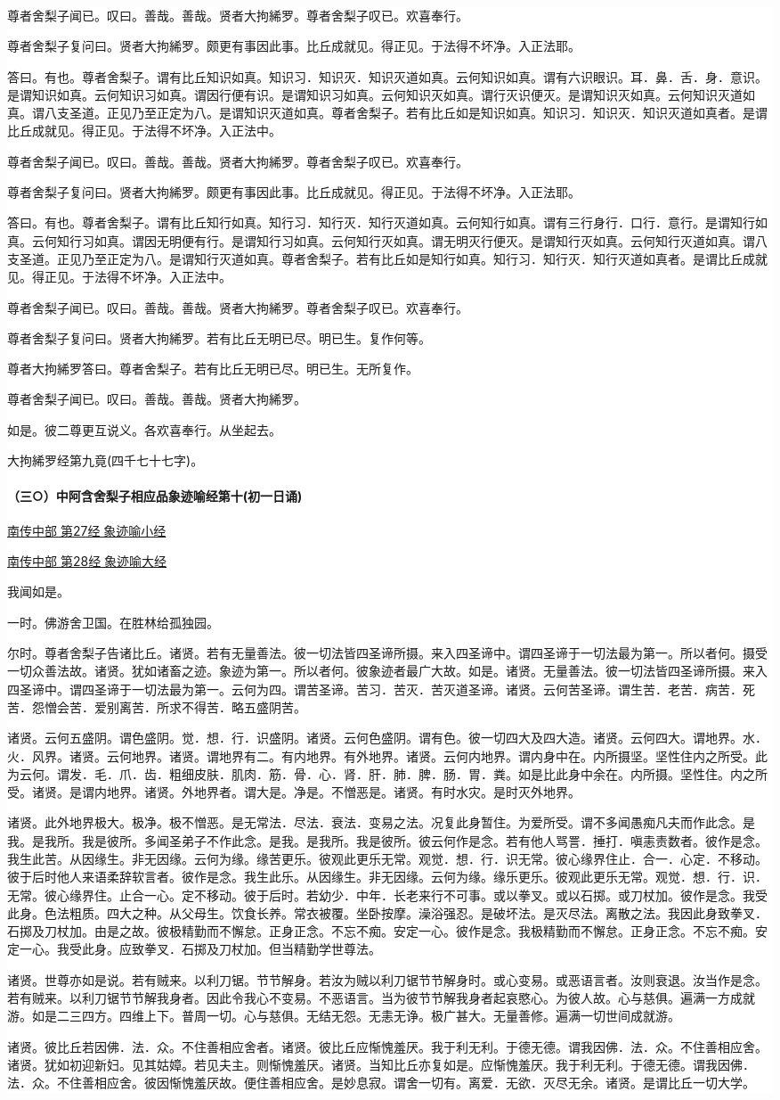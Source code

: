 尊者舍梨子闻已。叹曰。善哉。善哉。贤者大拘絺罗。尊者舍梨子叹已。欢喜奉行。

尊者舍梨子复问曰。贤者大拘絺罗。颇更有事因此事。比丘成就见。得正见。于法得不坏净。入正法耶。

答曰。有也。尊者舍梨子。谓有比丘知识如真。知识习．知识灭．知识灭道如真。云何知识如真。谓有六识眼识。耳．鼻．舌．身．意识。是谓知识如真。云何知识习如真。谓因行便有识。是谓知识习如真。云何知识灭如真。谓行灭识便灭。是谓知识灭如真。云何知识灭道如真。谓八支圣道。正见乃至正定为八。是谓知识灭道如真。尊者舍梨子。若有比丘如是知识如真。知识习．知识灭．知识灭道如真者。是谓比丘成就见。得正见。于法得不坏净。入正法中。

尊者舍梨子闻已。叹曰。善哉。善哉。贤者大拘絺罗。尊者舍梨子叹已。欢喜奉行。

尊者舍梨子复问曰。贤者大拘絺罗。颇更有事因此事。比丘成就见。得正见。于法得不坏净。入正法耶。

答曰。有也。尊者舍梨子。谓有比丘知行如真。知行习．知行灭．知行灭道如真。云何知行如真。谓有三行身行．口行．意行。是谓知行如真。云何知行习如真。谓因无明便有行。是谓知行习如真。云何知行灭如真。谓无明灭行便灭。是谓知行灭如真。云何知行灭道如真。谓八支圣道。正见乃至正定为八。是谓知行灭道如真。尊者舍梨子。若有比丘如是知行如真。知行习．知行灭．知行灭道如真者。是谓比丘成就见。得正见。于法得不坏净。入正法中。

尊者舍梨子闻已。叹曰。善哉。善哉。贤者大拘絺罗。尊者舍梨子叹已。欢喜奉行。

尊者舍梨子复问曰。贤者大拘絺罗。若有比丘无明已尽。明已生。复作何等。

尊者大拘絺罗答曰。尊者舍梨子。若有比丘无明已尽。明已生。无所复作。

尊者舍梨子闻已。叹曰。善哉。善哉。贤者大拘絺罗。

如是。彼二尊更互说义。各欢喜奉行。从坐起去。

大拘絺罗经第九竟(四千七十七字)。

#### （三○）中阿含舍梨子相应品象迹喻经第十(初一日诵)<a name="xiang-ji-yu-jing"></a> <a name="30"></a>

[南传中部 第27经 象迹喻小经](https://github.com/gwsice/buddhism/blob/master/%E6%97%A9%E6%9C%9F/%E5%8D%97%E4%BC%A0%E4%B8%AD%E9%83%A8/027%20%E8%B1%A1%E8%BF%B9%E5%96%BB%E5%B0%8F%E7%BB%8F.md)

[南传中部 第28经 象迹喻大经](https://github.com/gwsice/buddhism/blob/master/%E6%97%A9%E6%9C%9F/%E5%8D%97%E4%BC%A0%E4%B8%AD%E9%83%A8/028%20%E8%B1%A1%E8%BF%B9%E5%96%BB%E5%A4%A7%E7%BB%8F.md)

我闻如是。

一时。佛游舍卫国。在胜林给孤独园。

尔时。尊者舍梨子告诸比丘。诸贤。若有无量善法。彼一切法皆四圣谛所摄。来入四圣谛中。谓四圣谛于一切法最为第一。所以者何。摄受一切众善法故。诸贤。犹如诸畜之迹。象迹为第一。所以者何。彼象迹者最广大故。如是。诸贤。无量善法。彼一切法皆四圣谛所摄。来入四圣谛中。谓四圣谛于一切法最为第一。云何为四。谓苦圣谛。苦习．苦灭．苦灭道圣谛。诸贤。云何苦圣谛。谓生苦．老苦．病苦．死苦．怨憎会苦．爱别离苦．所求不得苦．略五盛阴苦。

诸贤。云何五盛阴。谓色盛阴。觉．想．行．识盛阴。诸贤。云何色盛阴。谓有色。彼一切四大及四大造。诸贤。云何四大。谓地界。水．火．风界。诸贤。云何地界。诸贤。谓地界有二。有内地界。有外地界。诸贤。云何内地界。谓内身中在。内所摄坚。坚性住内之所受。此为云何。谓发．毛．爪．齿．粗细皮肤．肌肉．筋．骨．心．肾．肝．肺．脾．肠．胃．粪。如是比此身中余在。内所摄。坚性住。内之所受。诸贤。是谓内地界。诸贤。外地界者。谓大是。净是。不憎恶是。诸贤。有时水灾。是时灭外地界。

诸贤。此外地界极大。极净。极不憎恶。是无常法．尽法．衰法．变易之法。况复此身暂住。为爱所受。谓不多闻愚痴凡夫而作此念。是我。是我所。我是彼所。多闻圣弟子不作此念。是我。是我所。我是彼所。彼云何作是念。若有他人骂詈．捶打．嗔恚责数者。彼作是念。我生此苦。从因缘生。非无因缘。云何为缘。缘苦更乐。彼观此更乐无常。观觉．想．行．识无常。彼心缘界住止．合一．心定．不移动。彼于后时他人来语柔辞软言者。彼作是念。我生此乐。从因缘生。非无因缘。云何为缘。缘乐更乐。彼观此更乐无常。观觉．想．行．识．无常。彼心缘界住。止合一心。定不移动。彼于后时。若幼少．中年．长老来行不可事。或以拳叉。或以石掷。或刀杖加。彼作是念。我受此身。色法粗质。四大之种。从父母生。饮食长养。常衣被覆。坐卧按摩。澡浴强忍。是破坏法。是灭尽法。离散之法。我因此身致拳叉．石掷及刀杖加。由是之故。彼极精勤而不懈怠。正身正念。不忘不痴。安定一心。彼作是念。我极精勤而不懈怠。正身正念。不忘不痴。安定一心。我受此身。应致拳叉．石掷及刀杖加。但当精勤学世尊法。

诸贤。世尊亦如是说。若有贼来。以利刀锯。节节解身。若汝为贼以利刀锯节节解身时。或心变易。或恶语言者。汝则衰退。汝当作是念。若有贼来。以利刀锯节节解我身者。因此令我心不变易。不恶语言。当为彼节节解我身者起哀愍心。为彼人故。心与慈俱。遍满一方成就游。如是二三四方。四维上下。普周一切。心与慈俱。无结无怨。无恚无诤。极广甚大。无量善修。遍满一切世间成就游。

诸贤。彼比丘若因佛．法．众。不住善相应舍者。诸贤。彼比丘应惭愧羞厌。我于利无利。于德无德。谓我因佛．法．众。不住善相应舍。诸贤。犹如初迎新妇。见其姑嫜。若见夫主。则惭愧羞厌。诸贤。当知比丘亦复如是。应惭愧羞厌。我于利无利。于德无德。谓我因佛．法．众。不住善相应舍。彼因惭愧羞厌故。便住善相应舍。是妙息寂。谓舍一切有。离爱．无欲．灭尽无余。诸贤。是谓比丘一切大学。
